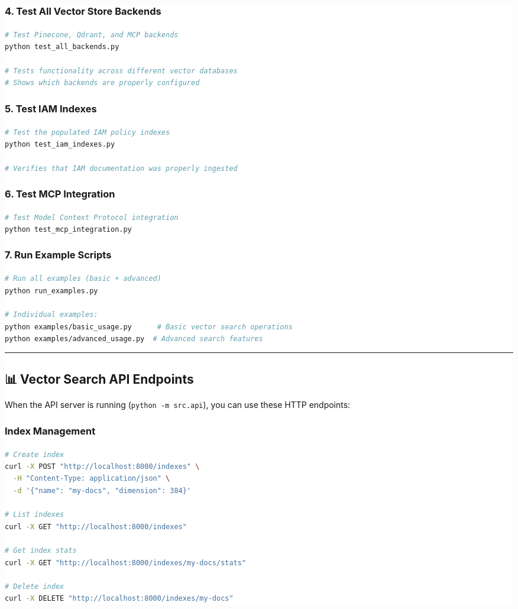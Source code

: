 ### 4. Test All Vector Store Backends
```bash
# Test Pinecone, Qdrant, and MCP backends
python test_all_backends.py

# Tests functionality across different vector databases
# Shows which backends are properly configured
```

### 5. Test IAM Indexes
```bash
# Test the populated IAM policy indexes
python test_iam_indexes.py

# Verifies that IAM documentation was properly ingested
```

### 6. Test MCP Integration
```bash
# Test Model Context Protocol integration
python test_mcp_integration.py
```

### 7. Run Example Scripts
```bash
# Run all examples (basic + advanced)
python run_examples.py

# Individual examples:
python examples/basic_usage.py      # Basic vector search operations
python examples/advanced_usage.py  # Advanced search features
```

---

## 📊 Vector Search API Endpoints

When the API server is running (`python -m src.api`), you can use these HTTP endpoints:

### **Index Management**
```bash
# Create index
curl -X POST "http://localhost:8000/indexes" \
  -H "Content-Type: application/json" \
  -d '{"name": "my-docs", "dimension": 384}'

# List indexes
curl -X GET "http://localhost:8000/indexes"

# Get index stats
curl -X GET "http://localhost:8000/indexes/my-docs/stats"

# Delete index
curl -X DELETE "http://localhost:8000/indexes/my-docs"
```
